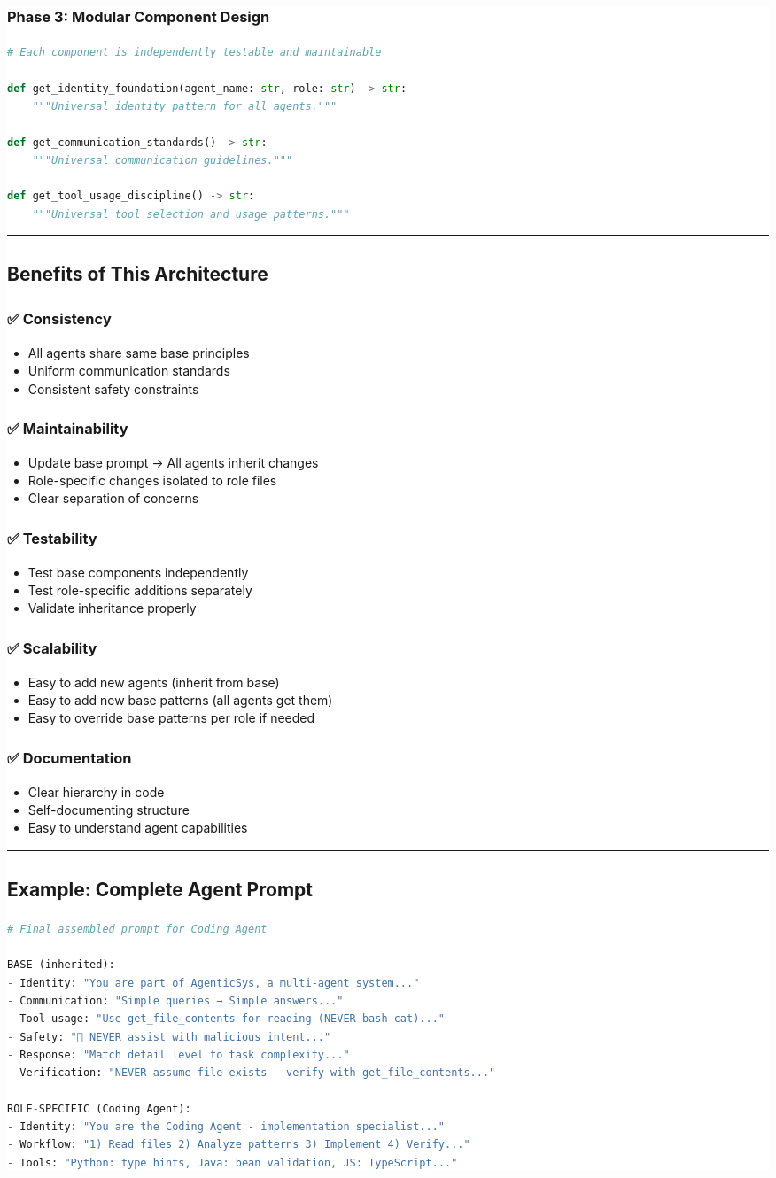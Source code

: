 ### Phase 3: Modular Component Design
```python
# Each component is independently testable and maintainable

def get_identity_foundation(agent_name: str, role: str) -> str:
    """Universal identity pattern for all agents."""

def get_communication_standards() -> str:
    """Universal communication guidelines."""

def get_tool_usage_discipline() -> str:
    """Universal tool selection and usage patterns."""
```

---

## Benefits of This Architecture

### ✅ Consistency
- All agents share same base principles
- Uniform communication standards
- Consistent safety constraints

### ✅ Maintainability
- Update base prompt → All agents inherit changes
- Role-specific changes isolated to role files
- Clear separation of concerns

### ✅ Testability
- Test base components independently
- Test role-specific additions separately
- Validate inheritance properly

### ✅ Scalability
- Easy to add new agents (inherit from base)
- Easy to add new base patterns (all agents get them)
- Easy to override base patterns per role if needed

### ✅ Documentation
- Clear hierarchy in code
- Self-documenting structure
- Easy to understand agent capabilities

---

## Example: Complete Agent Prompt

```python
# Final assembled prompt for Coding Agent

BASE (inherited):
- Identity: "You are part of AgenticSys, a multi-agent system..."
- Communication: "Simple queries → Simple answers..."
- Tool usage: "Use get_file_contents for reading (NEVER bash cat)..."
- Safety: "🚨 NEVER assist with malicious intent..."
- Response: "Match detail level to task complexity..."
- Verification: "NEVER assume file exists - verify with get_file_contents..."

ROLE-SPECIFIC (Coding Agent):
- Identity: "You are the Coding Agent - implementation specialist..."
- Workflow: "1) Read files 2) Analyze patterns 3) Implement 4) Verify..."
- Tools: "Python: type hints, Java: bean validation, JS: TypeScript..."
```